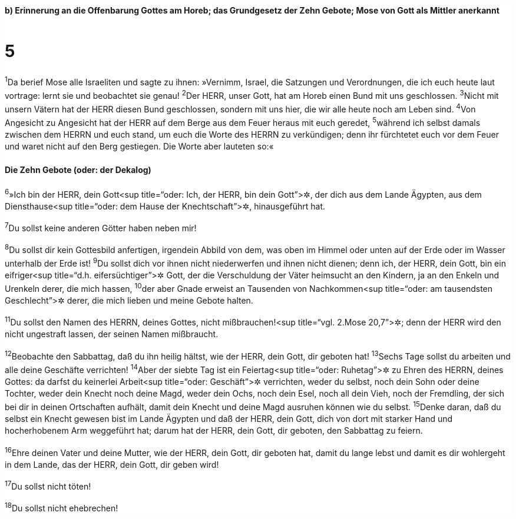 #### b) Erinnerung an die Offenbarung Gottes am Horeb; das Grundgesetz der Zehn Gebote; Mose von Gott als Mittler anerkannt

# 5
<sup>1</sup>Da berief Mose alle Israeliten und sagte zu ihnen: »Vernimm, Israel, die Satzungen und Verordnungen, die ich euch heute laut vortrage: lernt sie und beobachtet sie genau!
<sup>2</sup>Der HERR, unser Gott, hat am Horeb einen Bund mit uns geschlossen.
<sup>3</sup>Nicht mit unsern Vätern hat der HERR diesen Bund geschlossen, sondern mit uns hier, die wir alle heute noch am Leben sind.
<sup>4</sup>Von Angesicht zu Angesicht hat der HERR auf dem Berge aus dem Feuer heraus mit euch geredet,
<sup>5</sup>während ich selbst damals zwischen dem HERRN und euch stand, um euch die Worte des HERRN zu verkündigen; denn ihr fürchtetet euch vor dem Feuer und waret nicht auf den Berg gestiegen. Die Worte aber lauteten so:«

#### Die Zehn Gebote (oder: der Dekalog)

<sup>6</sup>»Ich bin der HERR, dein Gott<sup title=“oder: Ich, der HERR, bin dein Gott”>&#x2732;</sup>, der dich aus dem Lande Ägypten, aus dem Diensthause<sup title=“oder: dem Hause der Knechtschaft”>&#x2732;</sup>, hinausgeführt hat.

<sup>7</sup>Du sollst keine anderen Götter haben neben mir!

<sup>8</sup>Du sollst dir kein Gottesbild anfertigen, irgendein Abbild von dem, was oben im Himmel oder unten auf der Erde oder im Wasser unterhalb der Erde ist!
<sup>9</sup>Du sollst dich vor ihnen nicht niederwerfen und ihnen nicht dienen; denn ich, der HERR, dein Gott, bin ein eifriger<sup title=“d.h. eifersüchtiger”>&#x2732;</sup> Gott, der die Verschuldung der Väter heimsucht an den Kindern, ja an den Enkeln und Urenkeln derer, die mich hassen,
<sup>10</sup>der aber Gnade erweist an Tausenden von Nachkommen<sup title=“oder: am tausendsten Geschlecht”>&#x2732;</sup> derer, die mich lieben und meine Gebote halten.

<sup>11</sup>Du sollst den Namen des HERRN, deines Gottes, nicht mißbrauchen!<sup title=“vgl. 2.Mose 20,7”>&#x2732;</sup>; denn der HERR wird den nicht ungestraft lassen, der seinen Namen mißbraucht.

<sup>12</sup>Beobachte den Sabbattag, daß du ihn heilig hältst, wie der HERR, dein Gott, dir geboten hat!
<sup>13</sup>Sechs Tage sollst du arbeiten und alle deine Geschäfte verrichten!
<sup>14</sup>Aber der siebte Tag ist ein Feiertag<sup title=“oder: Ruhetag”>&#x2732;</sup> zu Ehren des HERRN, deines Gottes: da darfst du keinerlei Arbeit<sup title=“oder: Geschäft”>&#x2732;</sup> verrichten, weder du selbst, noch dein Sohn oder deine Tochter, weder dein Knecht noch deine Magd, weder dein Ochs, noch dein Esel, noch all dein Vieh, noch der Fremdling, der sich bei dir in deinen Ortschaften aufhält, damit dein Knecht und deine Magd ausruhen können wie du selbst.
<sup>15</sup>Denke daran, daß du selbst ein Knecht gewesen bist im Lande Ägypten und daß der HERR, dein Gott, dich von dort mit starker Hand und hocherhobenem Arm weggeführt hat; darum hat der HERR, dein Gott, dir geboten, den Sabbattag zu feiern.

<sup>16</sup>Ehre deinen Vater und deine Mutter, wie der HERR, dein Gott, dir geboten hat, damit du lange lebst und damit es dir wohlergeht in dem Lande, das der HERR, dein Gott, dir geben wird!

<sup>17</sup>Du sollst nicht töten!

<sup>18</sup>Du sollst nicht ehebrechen!

